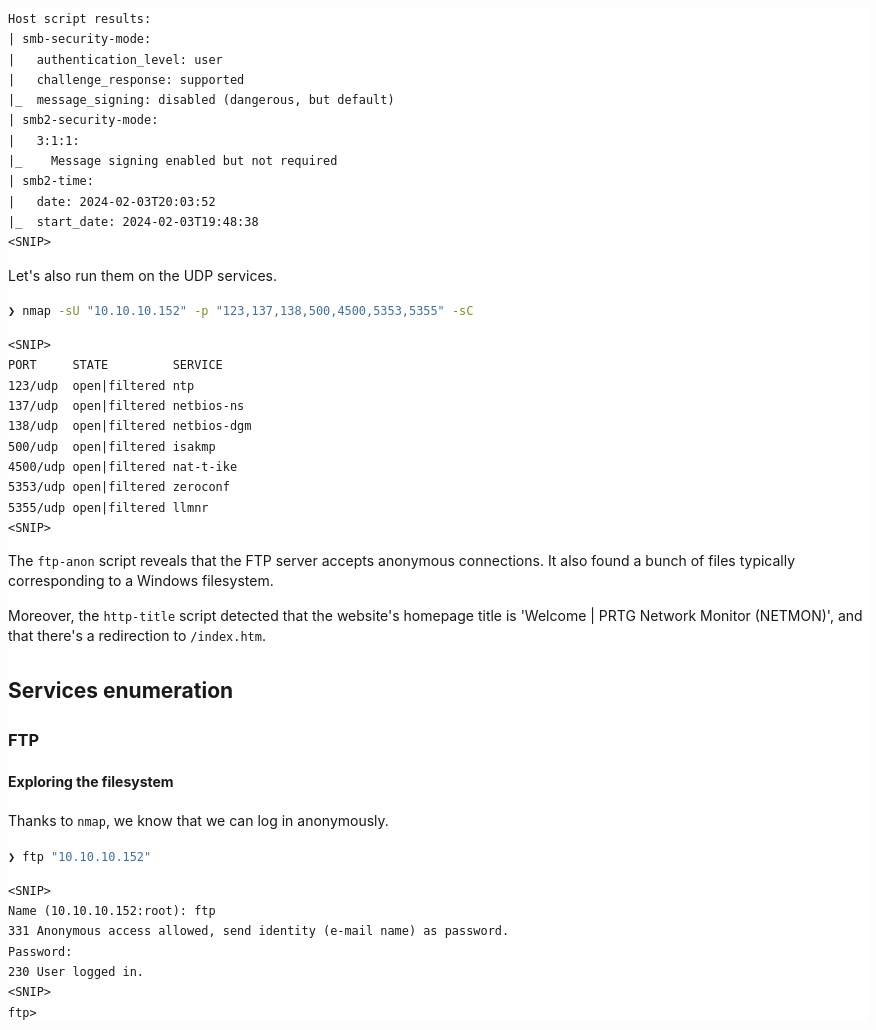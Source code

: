 ```
Host script results:
| smb-security-mode: 
|   authentication_level: user
|   challenge_response: supported
|_  message_signing: disabled (dangerous, but default)
| smb2-security-mode: 
|   3:1:1: 
|_    Message signing enabled but not required
| smb2-time: 
|   date: 2024-02-03T20:03:52
|_  start_date: 2024-02-03T19:48:38
<SNIP>
```

Let's also run them on the UDP services.

```sh
❯ nmap -sU "10.10.10.152" -p "123,137,138,500,4500,5353,5355" -sC
```

```
<SNIP>
PORT     STATE         SERVICE
123/udp  open|filtered ntp
137/udp  open|filtered netbios-ns
138/udp  open|filtered netbios-dgm
500/udp  open|filtered isakmp
4500/udp open|filtered nat-t-ike
5353/udp open|filtered zeroconf
5355/udp open|filtered llmnr
<SNIP>
```

The `ftp-anon` script reveals that the FTP server accepts anonymous connections.
It also found a bunch of files typically corresponding to a Windows filesystem.

Moreover, the `http-title` script detected that the website's homepage title is
'Welcome | PRTG Network Monitor (NETMON)', and that there's a redirection to
`/index.htm`.

## Services enumeration

### FTP

#### Exploring the filesystem

Thanks to `nmap`, we know that we can log in anonymously.

```sh
❯ ftp "10.10.10.152"
```

```
<SNIP>
Name (10.10.10.152:root): ftp
331 Anonymous access allowed, send identity (e-mail name) as password.
Password: 
230 User logged in.
<SNIP>
ftp>
```
